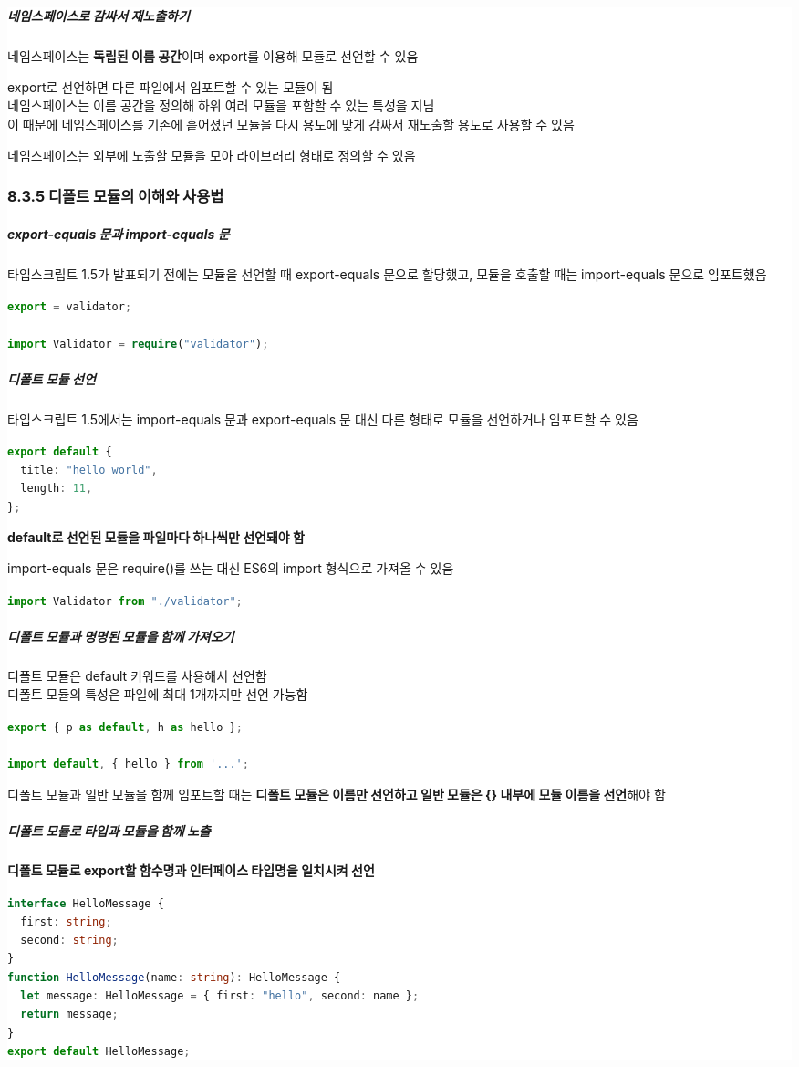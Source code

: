 ##### 네임스페이스로 감싸서 재노출하기

네임스페이스는 **독립된 이름 공간**이며 export를 이용해 모듈로 선언할 수 있음

export로 선언하면 다른 파일에서 임포트할 수 있는 모듈이 됨  
네임스페이스는 이름 공간을 정의해 하위 여러 모듈을 포함할 수 있는 특성을 지님  
이 때문에 네임스페이스를 기존에 흩어졌던 모듈을 다시 용도에 맞게 감싸서 재노출할 용도로 사용할 수 있음

네임스페이스는 외부에 노출할 모듈을 모아 라이브러리 형태로 정의할 수 있음

### 8.3.5 디폴트 모듈의 이해와 사용법

##### export-equals 문과 import-equals 문

타입스크립트 1.5가 발표되기 전에는 모듈을 선언할 때 export-equals 문으로 할당했고, 모듈을 호출할 때는 import-equals 문으로 임포트했음

```typescript
export = validator;

import Validator = require("validator");
```

##### 디폴트 모듈 선언

타입스크립트 1.5에서는 import-equals 문과 export-equals 문 대신 다른 형태로 모듈을 선언하거나 임포트할 수 있음

```typescript
export default {
  title: "hello world",
  length: 11,
};
```

**default로 선언된 모듈을 파일마다 하나씩만 선언돼야 함**

import-equals 문은 require()를 쓰는 대신 ES6의 import 형식으로 가져올 수 있음

```typescript
import Validator from "./validator";
```

##### 디폴트 모듈과 명명된 모듈을 함께 가져오기

디폴트 모듈은 default 키워드를 사용해서 선언함  
디폴트 모듈의 특성은 파일에 최대 1개까지만 선언 가능함

```typescript
export { p as default, h as hello };

import default, { hello } from '...';
```

디폴트 모듈과 일반 모듈을 함께 임포트할 때는 **디폴트 모듈은 이름만 선언하고 일반 모듈은 {} 내부에 모듈 이름을 선언**해야 함

##### 디폴트 모듈로 타입과 모듈을 함께 노출

**디폴트 모듈로 export할 함수명과 인터페이스 타입명을 일치시켜 선언**

```typescript
interface HelloMessage {
  first: string;
  second: string;
}
function HelloMessage(name: string): HelloMessage {
  let message: HelloMessage = { first: "hello", second: name };
  return message;
}
export default HelloMessage;
```
